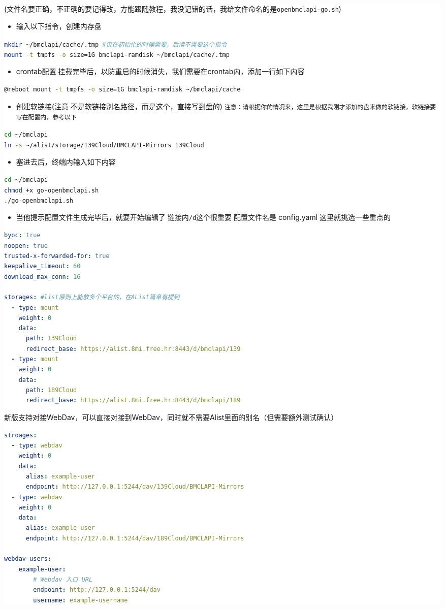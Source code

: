 (文件名要正确，不正确的要记得改，方能跟随教程，我没记错的话，我给文件命名的是`openbmclapi-go.sh`)
- 输入以下指令，创建内存盘
```bash
mkdir ~/bmclapi/cache/.tmp #仅在初始化的时候需要，后续不需要这个指令
mount -t tmpfs -o size=1G bmclapi-ramdisk ~/bmclapi/cache/.tmp
```
- crontab配置
挂载完毕后，以防重启的时候消失，我们需要在crontab内，添加一行如下内容
```bash
@reboot mount -t tmpfs -o size=1G bmclapi-ramdisk ~/bmclapi/cache
```
- 创建软链接(注意 不是软链接别名路径，而是这个，直接写到盘的)
`注意：请根据你的情况来，这里是根据我刚才添加的盘来做的软链接，软链接要写在配置内，参考以下`
```bash
cd ~/bmclapi
ln -s ~/alist/storage/139Cloud/BMCLAPI-Mirrors 139Cloud
```

- 塞进去后，终端内输入如下内容
```bash
cd ~/bmclapi
chmod +x go-openbmclapi.sh
./go-openbmclapi.sh
```
- 当他提示配置文件生成完毕后，就要开始编辑了
链接内`/d`这个很重要
配置文件名是 config.yaml
这里就挑选一些重点的
```yaml
byoc: true
noopen: true
trusted-x-forwarded-for: true
keepalive_timeout: 60
download_max_conn: 16

storages: #list原则上能放多个平台的，在AList篇章有提到
  - type: mount
    weight: 0
    data:
      path: 139Cloud
      redirect_base: https://alist.8mi.free.hr:8443/d/bmclapi/139
  - type: mount
    weight: 0
    data:
      path: 189Cloud
      redirect_base: https://alist.8mi.free.hr:8443/d/bmclapi/189
```

新版支持对接WebDav，可以直接对接到WebDav，同时就不需要Alist里面的别名（但需要额外测试确认）
```yaml
stroages:
  - type: webdav
    weight: 0
    data:
      alias: example-user
      endpoint: http://127.0.0.1:5244/dav/139Cloud/BMCLAPI-Mirrors
  - type: webdav
    weight: 0
    data:
      alias: example-user
      endpoint: http://127.0.0.1:5244/dav/189Cloud/BMCLAPI-Mirrors

webdav-users:
    example-user:
        # Webdav 入口 URL
        endpoint: http://127.0.0.1:5244/dav
        username: example-username
```